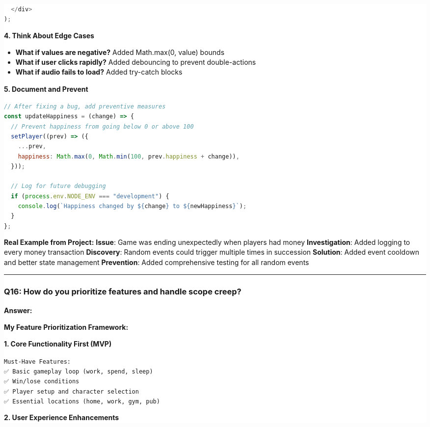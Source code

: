```javascript
  </div>
);
```

**4. Think About Edge Cases**

- **What if values are negative?** Added Math.max(0, value) bounds
- **What if user clicks rapidly?** Added debouncing to prevent double-actions
- **What if audio fails to load?** Added try-catch blocks

**5. Document and Prevent**

```javascript
// After fixing a bug, add preventive measures
const updateHappiness = (change) => {
  // Prevent happiness from going below 0 or above 100
  setPlayer((prev) => ({
    ...prev,
    happiness: Math.max(0, Math.min(100, prev.happiness + change)),
  }));

  // Log for future debugging
  if (process.env.NODE_ENV === "development") {
    console.log(`Happiness changed by ${change} to ${newHappiness}`);
  }
};
```

**Real Example from Project:**
**Issue**: Game was ending unexpectedly when players had money
**Investigation**: Added logging to every money transaction
**Discovery**: Random events could trigger multiple times in succession
**Solution**: Added event cooldown and better state management
**Prevention**: Added comprehensive testing for all random events

---

### Q16: How do you prioritize features and handle scope creep?

**Answer:**

**My Feature Prioritization Framework:**

**1. Core Functionality First (MVP)**

```
Must-Have Features:
✅ Basic gameplay loop (work, spend, sleep)
✅ Win/lose conditions
✅ Player setup and character selection
✅ Essential locations (home, work, gym, pub)
```

**2. User Experience Enhancements**
